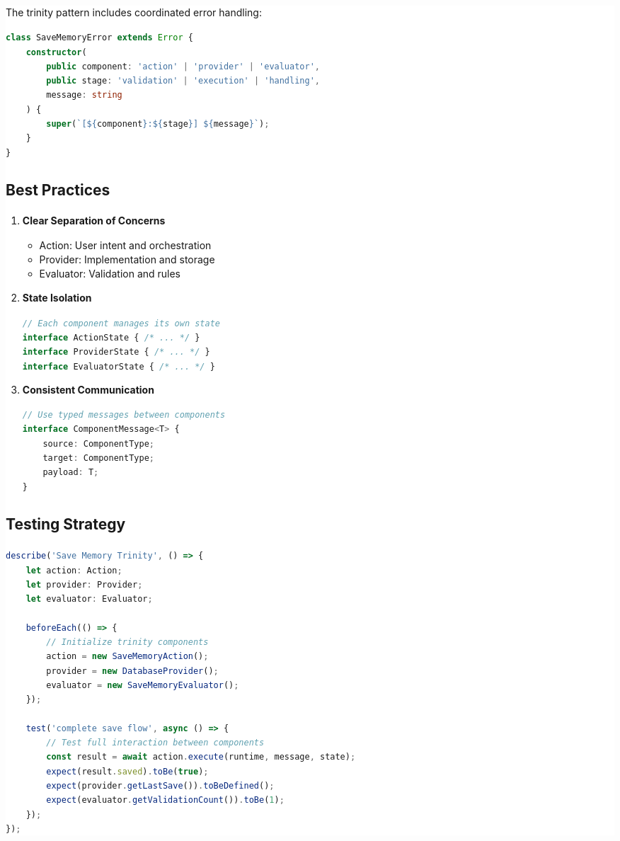 The trinity pattern includes coordinated error handling:

```typescript
class SaveMemoryError extends Error {
    constructor(
        public component: 'action' | 'provider' | 'evaluator',
        public stage: 'validation' | 'execution' | 'handling',
        message: string
    ) {
        super(`[${component}:${stage}] ${message}`);
    }
}
```

## Best Practices

1. **Clear Separation of Concerns**
   - Action: User intent and orchestration
   - Provider: Implementation and storage
   - Evaluator: Validation and rules

2. **State Isolation**
   ```typescript
   // Each component manages its own state
   interface ActionState { /* ... */ }
   interface ProviderState { /* ... */ }
   interface EvaluatorState { /* ... */ }
   ```

3. **Consistent Communication**
   ```typescript
   // Use typed messages between components
   interface ComponentMessage<T> {
       source: ComponentType;
       target: ComponentType;
       payload: T;
   }
   ```

## Testing Strategy

```typescript
describe('Save Memory Trinity', () => {
    let action: Action;
    let provider: Provider;
    let evaluator: Evaluator;

    beforeEach(() => {
        // Initialize trinity components
        action = new SaveMemoryAction();
        provider = new DatabaseProvider();
        evaluator = new SaveMemoryEvaluator();
    });

    test('complete save flow', async () => {
        // Test full interaction between components
        const result = await action.execute(runtime, message, state);
        expect(result.saved).toBe(true);
        expect(provider.getLastSave()).toBeDefined();
        expect(evaluator.getValidationCount()).toBe(1);
    });
});
```
